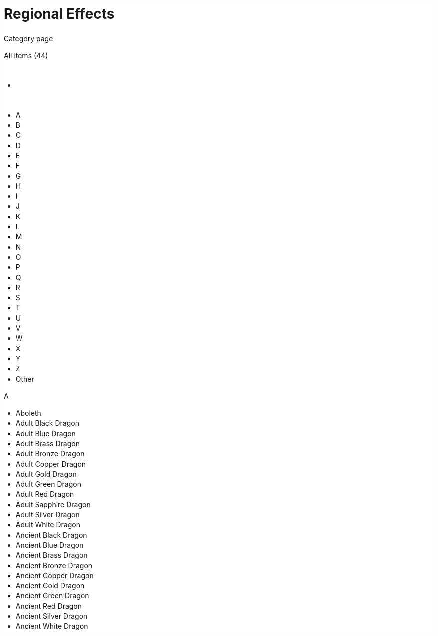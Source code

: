 # Regional Effects

Category page

All items (44)

* #
* A
* B
* C
* D
* E
* F
* G
* H
* I
* J
* K
* L
* M
* N
* O
* P
* Q
* R
* S
* T
* U
* V
* W
* X
* Y
* Z
* Other

A

* Aboleth
* Adult Black Dragon
* Adult Blue Dragon
* Adult Brass Dragon
* Adult Bronze Dragon
* Adult Copper Dragon
* Adult Gold Dragon
* Adult Green Dragon
* Adult Red Dragon
* Adult Sapphire Dragon
* Adult Silver Dragon
* Adult White Dragon
* Ancient Black Dragon
* Ancient Blue Dragon
* Ancient Brass Dragon
* Ancient Bronze Dragon
* Ancient Copper Dragon
* Ancient Gold Dragon
* Ancient Green Dragon
* Ancient Red Dragon
* Ancient Silver Dragon
* Ancient White Dragon
